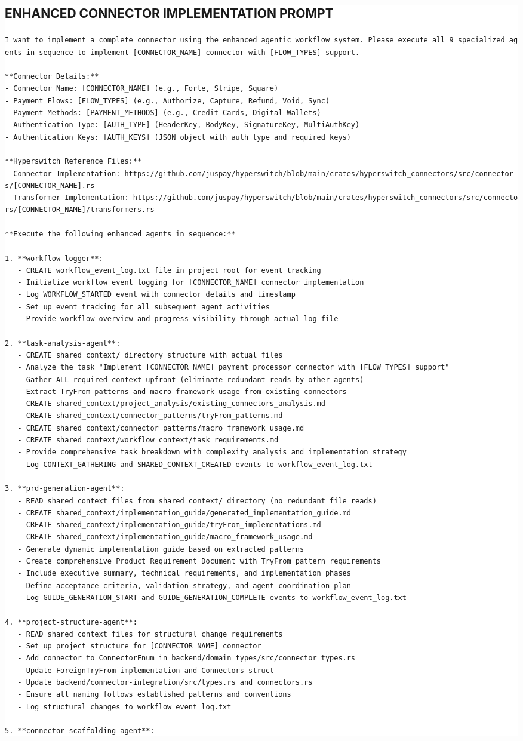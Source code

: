 
## **ENHANCED CONNECTOR IMPLEMENTATION PROMPT**

```
I want to implement a complete connector using the enhanced agentic workflow system. Please execute all 9 specialized agents in sequence to implement [CONNECTOR_NAME] connector with [FLOW_TYPES] support.

**Connector Details:**
- Connector Name: [CONNECTOR_NAME] (e.g., Forte, Stripe, Square)
- Payment Flows: [FLOW_TYPES] (e.g., Authorize, Capture, Refund, Void, Sync)
- Payment Methods: [PAYMENT_METHODS] (e.g., Credit Cards, Digital Wallets)
- Authentication Type: [AUTH_TYPE] (HeaderKey, BodyKey, SignatureKey, MultiAuthKey)
- Authentication Keys: [AUTH_KEYS] (JSON object with auth type and required keys)

**Hyperswitch Reference Files:**
- Connector Implementation: https://github.com/juspay/hyperswitch/blob/main/crates/hyperswitch_connectors/src/connectors/[CONNECTOR_NAME].rs
- Transformer Implementation: https://github.com/juspay/hyperswitch/blob/main/crates/hyperswitch_connectors/src/connectors/[CONNECTOR_NAME]/transformers.rs

**Execute the following enhanced agents in sequence:**

1. **workflow-logger**: 
   - CREATE workflow_event_log.txt file in project root for event tracking
   - Initialize workflow event logging for [CONNECTOR_NAME] connector implementation
   - Log WORKFLOW_STARTED event with connector details and timestamp
   - Set up event tracking for all subsequent agent activities
   - Provide workflow overview and progress visibility through actual log file

2. **task-analysis-agent**: 
   - CREATE shared_context/ directory structure with actual files
   - Analyze the task "Implement [CONNECTOR_NAME] payment processor connector with [FLOW_TYPES] support"
   - Gather ALL required context upfront (eliminate redundant reads by other agents)
   - Extract TryFrom patterns and macro framework usage from existing connectors
   - CREATE shared_context/project_analysis/existing_connectors_analysis.md
   - CREATE shared_context/connector_patterns/tryFrom_patterns.md
   - CREATE shared_context/connector_patterns/macro_framework_usage.md
   - CREATE shared_context/workflow_context/task_requirements.md
   - Provide comprehensive task breakdown with complexity analysis and implementation strategy
   - Log CONTEXT_GATHERING and SHARED_CONTEXT_CREATED events to workflow_event_log.txt

3. **prd-generation-agent**: 
   - READ shared context files from shared_context/ directory (no redundant file reads)
   - CREATE shared_context/implementation_guide/generated_implementation_guide.md
   - CREATE shared_context/implementation_guide/tryFrom_implementations.md
   - CREATE shared_context/implementation_guide/macro_framework_usage.md
   - Generate dynamic implementation guide based on extracted patterns
   - Create comprehensive Product Requirement Document with TryFrom pattern requirements
   - Include executive summary, technical requirements, and implementation phases
   - Define acceptance criteria, validation strategy, and agent coordination plan
   - Log GUIDE_GENERATION_START and GUIDE_GENERATION_COMPLETE events to workflow_event_log.txt

4. **project-structure-agent**: 
   - READ shared context files for structural change requirements
   - Set up project structure for [CONNECTOR_NAME] connector
   - Add connector to ConnectorEnum in backend/domain_types/src/connector_types.rs
   - Update ForeignTryFrom implementation and Connectors struct
   - Update backend/connector-integration/src/types.rs and connectors.rs
   - Ensure all naming follows established patterns and conventions
   - Log structural changes to workflow_event_log.txt

5. **connector-scaffolding-agent**: 
```